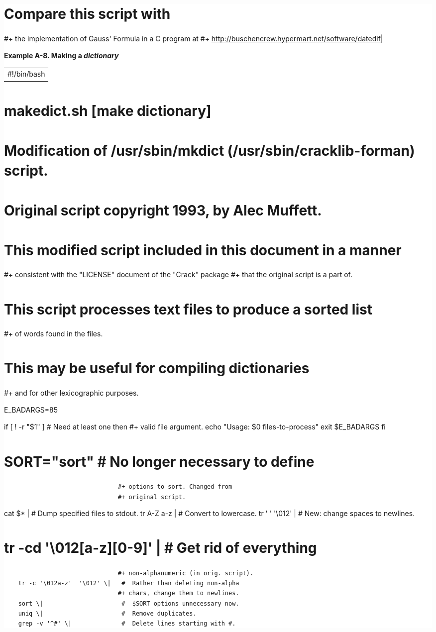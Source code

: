 
#  Compare this script with
#+ the implementation of Gauss' Formula in a C program at
#+    http://buschencrew.hypermart.net/software/datedif|

**Example A-8. Making a _dictionary_**

|   |
|---|
|#!/bin/bash
# makedict.sh  [make dictionary]

# Modification of /usr/sbin/mkdict (/usr/sbin/cracklib-forman) script.
# Original script copyright 1993, by Alec Muffett.
#
#  This modified script included in this document in a manner
#+ consistent with the "LICENSE" document of the "Crack" package
#+ that the original script is a part of.

#  This script processes text files to produce a sorted list
#+ of words found in the files.
#  This may be useful for compiling dictionaries
#+ and for other lexicographic purposes.


E_BADARGS=85

if [ ! -r "$1" ]                    #  Need at least one
then                                #+ valid file argument.
  echo "Usage: $0 files-to-process"
  exit $E_BADARGS
fi  


# SORT="sort"                       #  No longer necessary to define
                                    #+ options to sort. Changed from
                                    #+ original script.

cat $* \|                            #  Dump specified files to stdout.
        tr A-Z a-z \|                #  Convert to lowercase.
        tr ' ' '\012' \|             #  New: change spaces to newlines.
#       tr -cd '\012[a-z][0-9]' \|   #  Get rid of everything
                                    #+ non-alphanumeric (in orig. script).
        tr -c '\012a-z'  '\012' \|   #  Rather than deleting non-alpha
                                    #+ chars, change them to newlines.
        sort \|                      #  $SORT options unnecessary now.
        uniq \|                      #  Remove duplicates.
        grep -v '^#' \|              #  Delete lines starting with #.